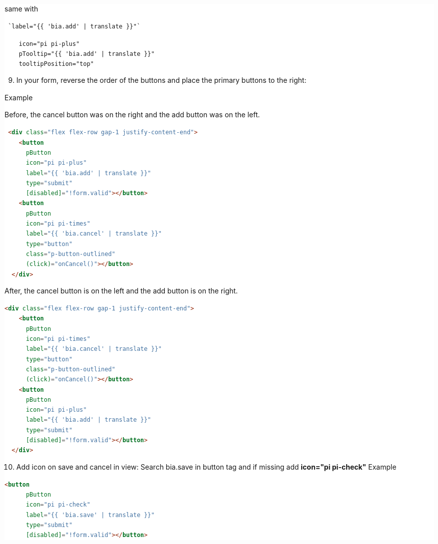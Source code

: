 same with
```html
 `label="{{ 'bia.add' | translate }}"`
 ```
  ```html
      icon="pi pi-plus"
      pTooltip="{{ 'bia.add' | translate }}"
      tooltipPosition="top"
  ```

9. In your form, reverse the order of the buttons and place the primary buttons to the right:

Example

Before, the cancel button was on the right and the add button was on the left.

```html
 <div class="flex flex-row gap-1 justify-content-end">
    <button
      pButton
      icon="pi pi-plus"
      label="{{ 'bia.add' | translate }}"
      type="submit"
      [disabled]="!form.valid"></button>
    <button
      pButton
      icon="pi pi-times"
      label="{{ 'bia.cancel' | translate }}"
      type="button"
      class="p-button-outlined"
      (click)="onCancel()"></button>
  </div>
```

After, the cancel button is on the left and the add button is on the right.

```html
<div class="flex flex-row gap-1 justify-content-end">
    <button
      pButton
      icon="pi pi-times"
      label="{{ 'bia.cancel' | translate }}"
      type="button"
      class="p-button-outlined"
      (click)="onCancel()"></button>
    <button
      pButton
      icon="pi pi-plus"
      label="{{ 'bia.add' | translate }}"
      type="submit"
      [disabled]="!form.valid"></button>
  </div>
```

10. Add icon on save and cancel in view:
Search bia.save in button tag and if missing add  **icon="pi pi-check"**
Example
```html
<button
      pButton
      icon="pi pi-check"
      label="{{ 'bia.save' | translate }}"
      type="submit"
      [disabled]="!form.valid"></button>
```
